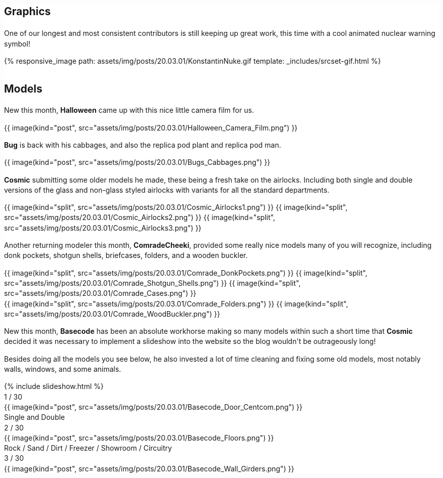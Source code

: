 ## Graphics

One of our longest and most consistent contributors is still keeping up great work, this time with a cool animated nuclear warning symbol!

{% responsive_image path: assets/img/posts/20.03.01/KonstantinNuke.gif template: _includes/srcset-gif.html %}

## Models

New this month, **Halloween** came up with this nice little camera film for us.

{{ image(kind="post", src="assets/img/posts/20.03.01/Halloween_Camera_Film.png") }}

**Bug** is back with his cabbages, and also the replica pod plant and replica pod man.

{{ image(kind="post", src="assets/img/posts/20.03.01/Bugs_Cabbages.png") }}

**Cosmic** submitting some older models he made, these being a fresh take on the airlocks. Including both single and double versions of the glass and non-glass styled airlocks with variants for all the standard departments.

<div class='horizontal-3' markdown='1'>
  {{ image(kind="split", src="assets/img/posts/20.03.01/Cosmic_Airlocks1.png") }}
  {{ image(kind="split", src="assets/img/posts/20.03.01/Cosmic_Airlocks2.png") }}
  {{ image(kind="split", src="assets/img/posts/20.03.01/Cosmic_Airlocks3.png") }}
</div>

Another returning modeler this month, **ComradeCheeki**, provided some really nice models many of you will recognize, including donk pockets, shotgun shells, briefcases, folders, and a wooden buckler.

<div class='horizontal-3' markdown='1'>
  {{ image(kind="split", src="assets/img/posts/20.03.01/Comrade_DonkPockets.png") }}
  {{ image(kind="split", src="assets/img/posts/20.03.01/Comrade_Shotgun_Shells.png") }}
  {{ image(kind="split", src="assets/img/posts/20.03.01/Comrade_Cases.png") }}
</div>

<div class='horizontal-2' markdown='1'>
  {{ image(kind="split", src="assets/img/posts/20.03.01/Comrade_Folders.png") }}
  {{ image(kind="split", src="assets/img/posts/20.03.01/Comrade_WoodBuckler.png") }}
</div>

New this month, **Basecode** has been an absolute workhorse making so many models within such a short time that **Cosmic** decided it was necessary to implement a slideshow into the website so the blog wouldn't be outrageously long!

Besides doing all the models you see below, he also invested a lot of time cleaning and fixing some old models, most notably walls, windows, and some animals.

<div class="slideshow">
  {% include slideshow.html %}
  <div class="mySlides">
    <div class="slide-number">1 / 30</div>
    {{ image(kind="post", src="assets/img/posts/20.03.01/Basecode_Door_Centcom.png") }}
    <div id="description" class="slide-description">Single and Double</div>
  </div>
  <div class="mySlides">
    <div class="slide-number">2 / 30</div>
    {{ image(kind="post", src="assets/img/posts/20.03.01/Basecode_Floors.png") }}
    <div id="description" class="slide-description">Rock / Sand / Dirt / Freezer / Showroom / Circuitry</div>
  </div>
  <div class="mySlides">
    <div class="slide-number">3 / 30</div>
    {{ image(kind="post", src="assets/img/posts/20.03.01/Basecode_Wall_Girders.png") }}
  </div>
  <div class="mySlides">